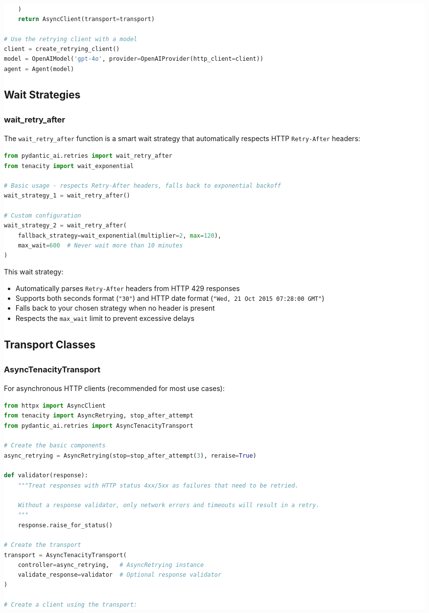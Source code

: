 ```python {title="smart_retry_example.py"}
    )
    return AsyncClient(transport=transport)

# Use the retrying client with a model
client = create_retrying_client()
model = OpenAIModel('gpt-4o', provider=OpenAIProvider(http_client=client))
agent = Agent(model)
```

## Wait Strategies

### wait_retry_after

The `wait_retry_after` function is a smart wait strategy that automatically respects HTTP `Retry-After` headers:

```python {title="wait_strategy_example.py"}
from pydantic_ai.retries import wait_retry_after
from tenacity import wait_exponential

# Basic usage - respects Retry-After headers, falls back to exponential backoff
wait_strategy_1 = wait_retry_after()

# Custom configuration
wait_strategy_2 = wait_retry_after(
    fallback_strategy=wait_exponential(multiplier=2, max=120),
    max_wait=600  # Never wait more than 10 minutes
)
```

This wait strategy:
- Automatically parses `Retry-After` headers from HTTP 429 responses
- Supports both seconds format (`"30"`) and HTTP date format (`"Wed, 21 Oct 2015 07:28:00 GMT"`)
- Falls back to your chosen strategy when no header is present
- Respects the `max_wait` limit to prevent excessive delays

## Transport Classes

### AsyncTenacityTransport

For asynchronous HTTP clients (recommended for most use cases):

```python {title="async_transport_example.py"}
from httpx import AsyncClient
from tenacity import AsyncRetrying, stop_after_attempt
from pydantic_ai.retries import AsyncTenacityTransport

# Create the basic components
async_retrying = AsyncRetrying(stop=stop_after_attempt(3), reraise=True)

def validator(response):
    """Treat responses with HTTP status 4xx/5xx as failures that need to be retried.
    
    Without a response validator, only network errors and timeouts will result in a retry.
    """
    response.raise_for_status()

# Create the transport
transport = AsyncTenacityTransport(
    controller=async_retrying,   # AsyncRetrying instance
    validate_response=validator  # Optional response validator
)

# Create a client using the transport:
```